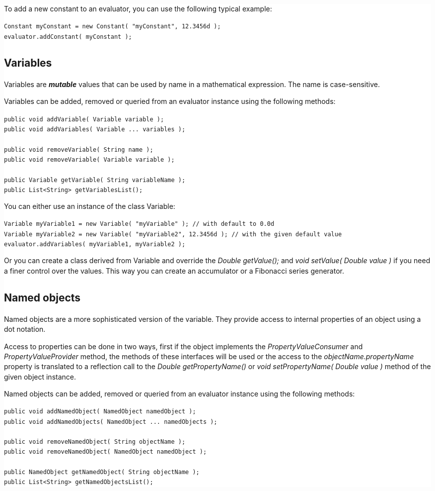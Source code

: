 To add a new constant to an evaluator, you can use the following typical example:
```
Constant myConstant = new Constant( "myConstant", 12.3456d );
evaluator.addConstant( myConstant );
```

## Variables

Variables are _**mutable**_ values that can be used by name in a mathematical
expression. The name is case-sensitive.

Variables can be added, removed or queried from an evaluator instance using
the following methods:
```
public void addVariable( Variable variable );
public void addVariables( Variable ... variables );

public void removeVariable( String name );
public void removeVariable( Variable variable );

public Variable getVariable( String variableName );
public List<String> getVariablesList();
```

You can either use an instance of the class Variable:
```
Variable myVariable1 = new Variable( "myVariable" ); // with default to 0.0d
Variable myVariable2 = new Variable( "myVariable2", 12.3456d ); // with the given default value
evaluator.addVariables( myVariable1, myVariable2 );
```

Or you can create a class derived from Variable and override the _Double getValue();_ and
_void setValue( Double value )_ if you need a finer control over the values. This way you can
create an accumulator or a Fibonacci series generator.

## Named objects

Named objects are a more sophisticated version of the variable. They provide access to internal properties
of an object using a dot notation.

Access to properties can be done in two ways, first if the object implements the _PropertyValueConsumer_
and _PropertyValueProvider_ method, the methods of these interfaces will be used or the access to the
_objectName.propertyName_ property is translated to a reflection call to the _Double getPropertyName()_
or _void setPropertyName( Double value )_ method of the given object instance.

Named objects can be added, removed or queried from an evaluator instance using
the following methods:
```
public void addNamedObject( NamedObject namedObject );
public void addNamedObjects( NamedObject ... namedObjects );

public void removeNamedObject( String objectName );
public void removeNamedObject( NamedObject namedObject );

public NamedObject getNamedObject( String objectName );
public List<String> getNamedObjectsList();
```
